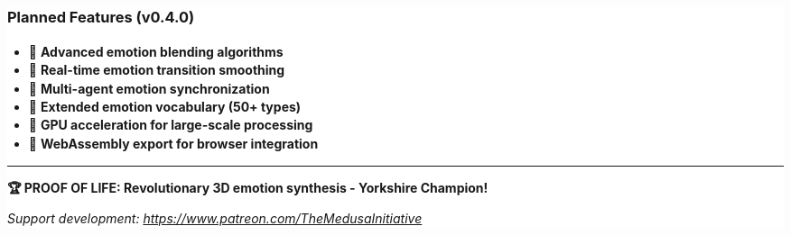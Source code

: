 ### **Planned Features (v0.4.0)**
- 🔮 **Advanced emotion blending algorithms**
- 🔮 **Real-time emotion transition smoothing**
- 🔮 **Multi-agent emotion synchronization**
- 🔮 **Extended emotion vocabulary (50+ types)**
- 🔮 **GPU acceleration for large-scale processing**
- 🔮 **WebAssembly export for browser integration**

---

**🏆 PROOF OF LIFE: Revolutionary 3D emotion synthesis - Yorkshire Champion!**

*Support development: https://www.patreon.com/TheMedusaInitiative*